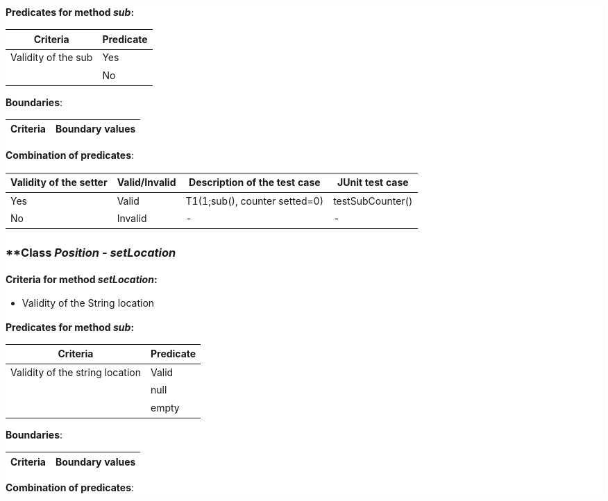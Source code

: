 



**Predicates for method *sub*:**

| Criteria | Predicate |
| -------- | --------- |
|Validity of the sub|Yes|
||No|




**Boundaries**:

| Criteria | Boundary values |
| -------- | --------------- |



**Combination of predicates**:


|Validity of the setter| Valid/Invalid | Description of the test case | JUnit test case |
|-------|-------|-------|-------|
|Yes|Valid|T1(1;sub(), counter setted=0)|testSubCounter()||
|No|Invalid|-|-|

### **Class *Position* - *setLocation*



**Criteria for method *setLocation*:**
	

 - Validity of the String location





**Predicates for method *sub*:**

| Criteria | Predicate |
| -------- | --------- |
|Validity of the string location|Valid|
||null|
||empty|




**Boundaries**:

| Criteria | Boundary values |
| -------- | --------------- |



**Combination of predicates**:
